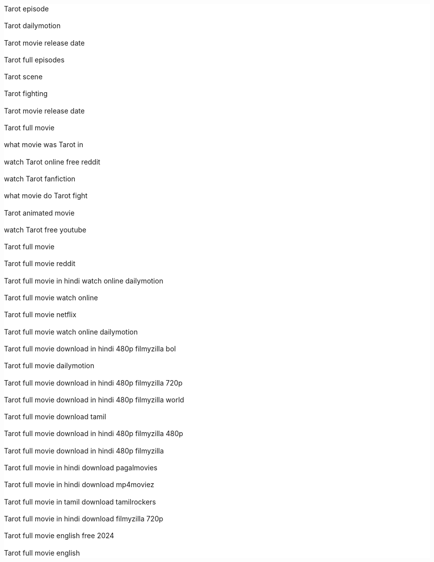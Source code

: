 Tarot episode

Tarot dailymotion

Tarot movie release date

Tarot full episodes

Tarot scene

Tarot fighting

Tarot movie release date

Tarot full movie

what movie was Tarot in

watch Tarot online free reddit

watch Tarot fanfiction

what movie do Tarot fight

Tarot animated movie

watch Tarot free youtube

Tarot full movie

Tarot full movie reddit

Tarot full movie in hindi watch online dailymotion

Tarot full movie watch online

Tarot full movie netflix

Tarot full movie watch online dailymotion

Tarot full movie download in hindi 480p filmyzilla bol

Tarot full movie dailymotion

Tarot full movie download in hindi 480p filmyzilla 720p

Tarot full movie download in hindi 480p filmyzilla world

Tarot full movie download tamil

Tarot full movie download in hindi 480p filmyzilla 480p

Tarot full movie download in hindi 480p filmyzilla

Tarot full movie in hindi download pagalmovies

Tarot full movie in hindi download mp4moviez

Tarot full movie in tamil download tamilrockers

Tarot full movie in hindi download filmyzilla 720p

Tarot full movie english free 2024

Tarot full movie english

